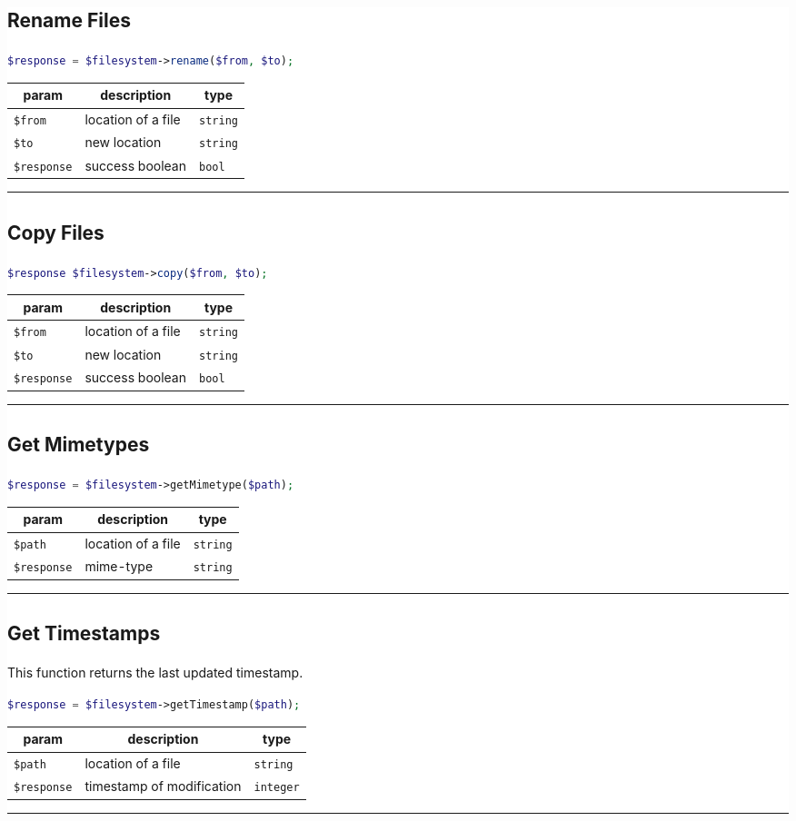 ## Rename Files

```php
$response = $filesystem->rename($from, $to);
```

param         | description              | type
------------- | ------------------------ | -----------
`$from`       | location of a file       | `string`
`$to`         | new location             | `string`
`$response`   | success boolean          | `bool`

---

## Copy Files

```php
$response $filesystem->copy($from, $to);
```

param         | description              | type
------------- | ------------------------ | -----------
`$from`       | location of a file       | `string`
`$to`         | new location             | `string`
`$response`   | success boolean          | `bool`

---

## Get Mimetypes

```php
$response = $filesystem->getMimetype($path);
```

param         | description              | type
------------- | ------------------------ | -----------
`$path`       | location of a file       | `string`
`$response`   | mime-type                | `string`

---

## Get Timestamps

This function returns the last updated timestamp.

```php
$response = $filesystem->getTimestamp($path);
```

param         | description               | type
------------- | ------------------------- | -----------
`$path`       | location of a file        | `string`
`$response`   | timestamp of modification | `integer`

---
